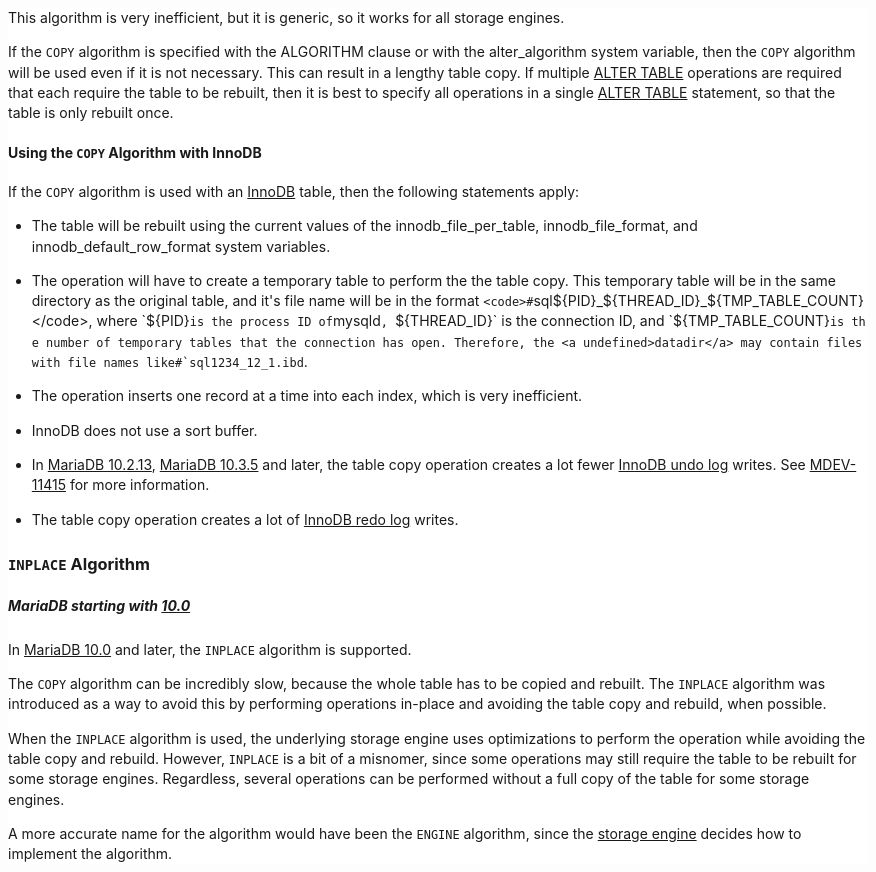 This algorithm is very inefficient, but it is generic, so it works for all storage engines.

If the `COPY` algorithm is specified with the <a undefined>ALGORITHM</a> clause or with the <a undefined>alter_algorithm</a> system variable, then the `COPY` algorithm will be used even if it is not necessary. This can result in a lengthy table copy. If multiple [ALTER TABLE](/sql-statements-structure/sql-statements/data-definition/alter/alter-table/) operations are required that each require the table to be rebuilt, then it is best to specify all operations in a single [ALTER TABLE](/sql-statements-structure/sql-statements/data-definition/alter/alter-table/) statement, so that the table is only rebuilt once.

#### Using the `COPY` Algorithm with InnoDB

If the `COPY` algorithm is used with an [InnoDB](/columns-storage-engines-and-plugins/storage-engines/innodb/) table, then the following statements apply:

- The table will be rebuilt using the current values of the <a undefined>innodb_file_per_table</a>, <a undefined>innodb_file_format</a>, and <a undefined>innodb_default_row_format</a> system variables.

- The operation will have to create a temporary table to perform the the table copy. This temporary table will be in the same directory as the original table, and it's file name will be in the format `<code>#`sql${PID}_${THREAD_ID}_${TMP_TABLE_COUNT}</code>, where `${PID}` is the process ID of `mysqld`, `${THREAD_ID}` is the connection ID, and `${TMP_TABLE_COUNT}` is the number of temporary tables that the connection has open. Therefore, the <a undefined>datadir</a> may contain files with file names like `<code>#`sql1234_12_1.ibd</code>.

- The operation inserts one record at a time into each index, which is very inefficient.

- InnoDB does not use a sort buffer.

- In [MariaDB 10.2.13](/kb/en/mariadb-10213-release-notes/), [MariaDB 10.3.5](/kb/en/mariadb-1035-release-notes/) and later, the table copy operation creates a lot fewer [InnoDB undo log](/kb/en/xtradbinnodb-undo-log/) writes. See [MDEV-11415](https://jira.mariadb.org/browse/MDEV-11415) for more information.

- The table copy operation creates a lot of [InnoDB redo log](/columns-storage-engines-and-plugins/storage-engines/innodb/innodb-redo-log/) writes.

### `INPLACE` Algorithm

##### MariaDB starting with [10.0](/kb/en/what-is-mariadb-100/)

In [MariaDB 10.0](/kb/en/what-is-mariadb-100/) and later, the `INPLACE` algorithm is supported.

The `COPY` algorithm can be incredibly slow, because the whole table has to be copied and rebuilt. The `INPLACE` algorithm was introduced as a way to avoid this by performing operations in-place and avoiding the table copy and rebuild, when possible.

When the `INPLACE` algorithm is used, the underlying storage engine uses optimizations to perform the operation while avoiding the table copy and rebuild. However, `INPLACE` is a bit of a misnomer, since some operations may still require the table to be rebuilt for some storage engines. Regardless, several operations can be performed without a full copy of the table for some storage engines.

A more accurate name for the algorithm would have been the `ENGINE` algorithm, since the [storage engine](/columns-storage-engines-and-plugins/storage-engines/) decides how to implement the algorithm.

